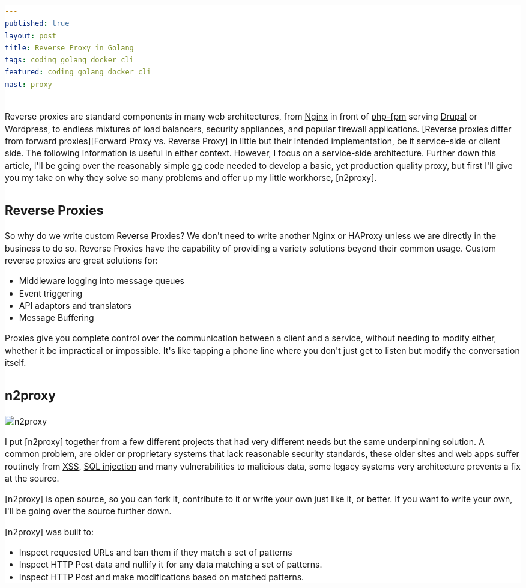 ```yaml
---
published: true
layout: post
title: Reverse Proxy in Golang
tags: coding golang docker cli
featured: coding golang docker cli
mast: proxy
---
```

Reverse proxies are standard components in many web architectures, from [Nginx] in front of [php-fpm] serving [Drupal] or [Wordpress], to endless mixtures of load balancers, security appliances, and popular firewall applications. [Reverse proxies differ from forward proxies][Forward Proxy vs. Reverse Proxy] in little but their intended implementation, be it service-side or client side. The following information is useful in either context. However, I focus on a service-side architecture. Further down this article, I'll be going over the reasonably simple [go] code needed to develop a basic, yet production quality proxy, but first I'll give you my take on why they solve so many problems and offer up my little workhorse, [n2proxy].

## Reverse Proxies

So why do we write custom Reverse Proxies? We don't need to write another [Nginx] or [HAProxy] unless we are directly in the business to do so. Reverse Proxies have the capability of providing a variety solutions beyond their common usage. Custom reverse proxies are great solutions for:

- Middleware logging into message queues
- Event triggering
- API adaptors and translators
- Message Buffering

Proxies give you complete control over the communication between a client and a service, without needing to modify either, whether it be impractical or impossible. It's like tapping a phone line where you don't just get to listen but modify the conversation itself.

## n2proxy

![n2proxy](https://raw.githubusercontent.com/txn2/n2proxy/master/mast.jpg)

I put [n2proxy] together from a few different projects that had very different needs but the same underpinning solution. A common problem, are older or proprietary systems that lack reasonable security standards, these older sites and web apps suffer routinely from [XSS], [SQL injection] and many vulnerabilities to malicious data, some legacy systems very architecture prevents a fix at the source.

[n2proxy] is open source, so you can fork it, contribute to it or write your own just like it, or better. If you want to write your own, I'll be going over the source further down.

[n2proxy] was built to:

- Inspect requested URLs and ban them if they match a set of patterns
- Inspect HTTP Post data and nullify it for any data matching a set of patterns.
- Inspect HTTP Post and make modifications based on matched patterns.


[sprig]: http://masterminds.github.io/sprig/
[brew]: https://brew.sh/
[Kubernetes]: https://mk.imti.co/tag/kubernetes/
[Docker]: https://www.docker.com/
[haproxy]: http://www.haproxy.org/
[nginx]: https://www.nginx.com/
[SQL injection]: https://www.owasp.org/index.php/SQL_Injection
[XSS]: https://www.owasp.org/index.php/Cross-site_Scripting_(XSS)
[go]: https://golang.org/
[IOT]: https://en.wikipedia.org/wiki/Internet_of_things
[json]: https://www.json.org/
[curl]: https://curl.haxx.se/docs/manpage.html
[net/http]: https://golang.org/pkg/net/http/
[server.go]: https://github.com/txn2/n2proxy/blob/master/server.go
[package]: https://thenewstack.io/understanding-golang-packages/
[json_pp]: https://www.google.com/search?q=json_pp
[jsonpp]: https://www.google.com/search?q=jsonpp
[flag]: https://golang.org/pkg/flag/
[zap]: https://github.com/uber-go/zap
[http.HandleFunc]: https://golang.org/pkg/net/http/#HandleFunc
[httputil]: https://golang.org/pkg/net/http/httputil/
[rweng]: https://github.com/txn2/n2proxy/blob/master/rweng/rweng.go
[yaml configuration]: https://github.com/txn2/n2proxy/blob/master/cfg.yml
[regex patterns]: http://www.rexegg.com/regex-quickstart.html
[go templates]: https://blog.gopheracademy.com/advent-2017/using-go-templates/
[php-fpm]: https://php-fpm.org/
[Drupal]: http://www.drupal.com/
[Wordpress]: https://wordpress.org/